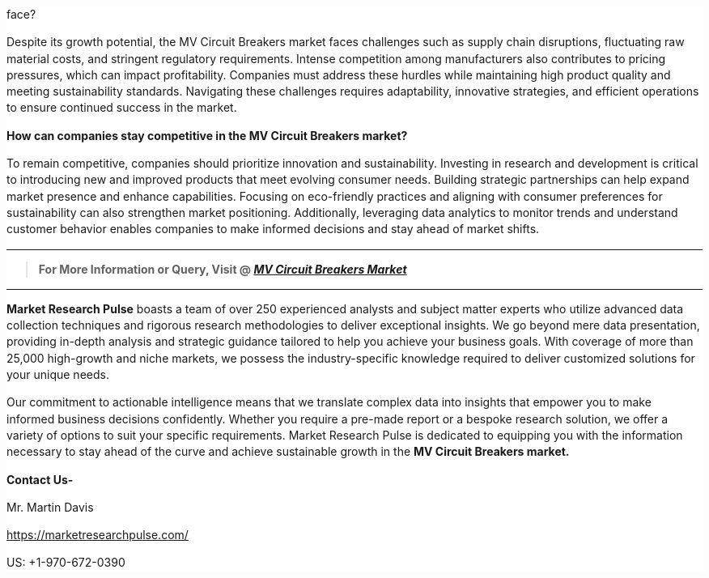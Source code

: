 face?</strong></p><p>Despite its growth potential, the MV Circuit Breakers market faces challenges such as supply chain disruptions, fluctuating raw material costs, and stringent regulatory requirements. Intense competition among manufacturers also contributes to pricing pressures, which can impact profitability. Companies must address these hurdles while maintaining high product quality and meeting sustainability standards. Navigating these challenges requires adaptability, innovative strategies, and efficient operations to ensure continued success in the market.</p><p><strong>How can companies stay competitive in the MV Circuit Breakers market?</strong></p><p>To remain competitive, companies should prioritize innovation and sustainability. Investing in research and development is critical to introducing new and improved products that meet evolving consumer needs. Building strategic partnerships can help expand market presence and enhance capabilities. Focusing on eco-friendly practices and aligning with consumer preferences for sustainability can also strengthen market positioning. Additionally, leveraging data analytics to monitor trends and understand customer behavior enables companies to make informed decisions and stay ahead of market shifts.</p><hr /><blockquote><p><strong>For More Information or Query, Visit @&nbsp;<em><a href="https://marketresearchpulse.com/report/22768/mv-circuit-breakers-market?utm_source=Linkedin&utm_medium=019">MV Circuit Breakers Market</a></em></strong></p></blockquote><hr /><p><strong>Market Research Pulse</strong> boasts a team of over 250 experienced analysts and subject matter experts who utilize advanced data collection techniques and rigorous research methodologies to deliver exceptional insights. We go beyond mere data presentation, providing in-depth analysis and strategic guidance tailored to help you achieve your business goals. With coverage of more than 25,000 high-growth and niche markets, we possess the industry-specific knowledge required to deliver customized solutions for your unique needs.</p><p>Our commitment to actionable intelligence means that we translate complex data into insights that empower you to make informed business decisions confidently. Whether you require a pre-made report or a bespoke research solution, we offer a variety of options to suit your specific requirements. Market Research Pulse is dedicated to equipping you with the information necessary to stay ahead of the curve and achieve sustainable growth in the <strong>MV Circuit Breakers market.</strong></p><p><strong>Contact Us-</strong></p><p>Mr. Martin Davis</p><p>https://marketresearchpulse.com/</p><p>US: +1-970-672-0390</p>